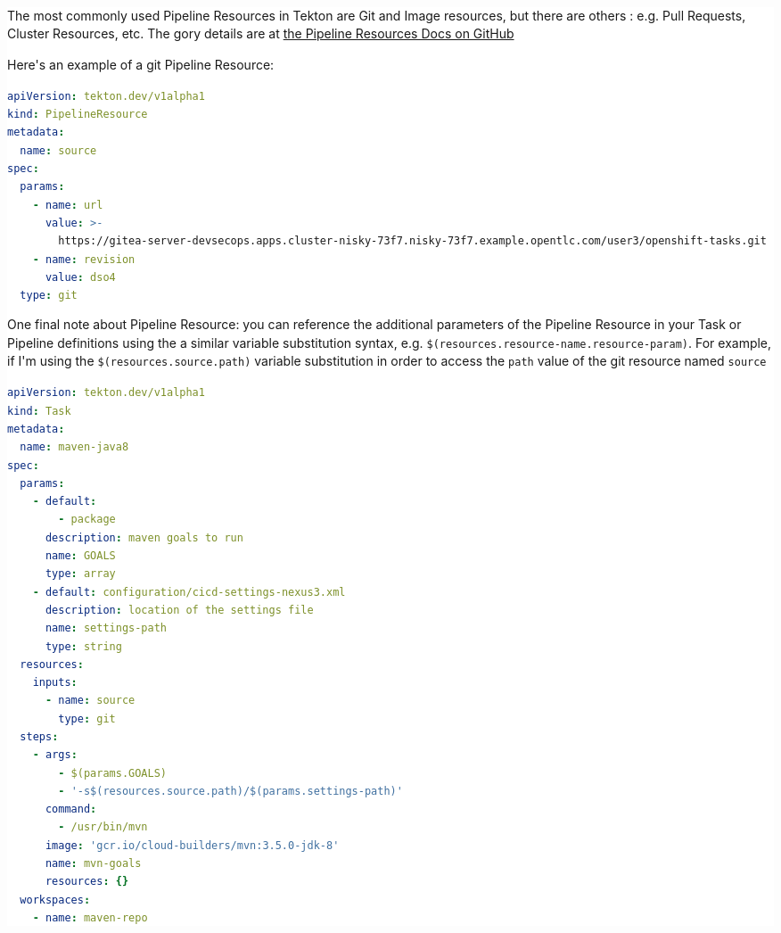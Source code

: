 The most commonly used Pipeline Resources in Tekton are Git and Image resources, but there are others : e.g. Pull Requests, Cluster Resources, etc. The gory details are at [the Pipeline Resources Docs on GitHub](https://github.com/tektoncd/pipeline/blob/master/docs/resources.md)

Here's an example of a git Pipeline Resource:

```yaml
apiVersion: tekton.dev/v1alpha1
kind: PipelineResource
metadata:
  name: source
spec:
  params:
    - name: url
      value: >-
        https://gitea-server-devsecops.apps.cluster-nisky-73f7.nisky-73f7.example.opentlc.com/user3/openshift-tasks.git
    - name: revision
      value: dso4
  type: git

```

One final note about Pipeline Resource: you can reference the additional parameters of the Pipeline Resource in your Task or Pipeline definitions using the a similar variable substitution syntax, e.g. `$(resources.resource-name.resource-param)`. For example, if I'm using the `$(resources.source.path)` variable substitution in order to access the `path` value of the git resource named `source`

```yaml
apiVersion: tekton.dev/v1alpha1
kind: Task
metadata:
  name: maven-java8
spec:
  params:
    - default:
        - package
      description: maven goals to run
      name: GOALS
      type: array
    - default: configuration/cicd-settings-nexus3.xml
      description: location of the settings file
      name: settings-path
      type: string
  resources:
    inputs:
      - name: source
        type: git
  steps:
    - args:
        - $(params.GOALS)
        - '-s$(resources.source.path)/$(params.settings-path)'
      command:
        - /usr/bin/mvn
      image: 'gcr.io/cloud-builders/mvn:3.5.0-jdk-8'
      name: mvn-goals
      resources: {}
  workspaces:
    - name: maven-repo
```

